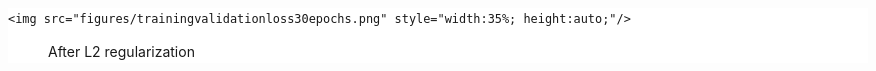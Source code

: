     <img src="figures/trainingvalidationloss30epochs.png" style="width:35%; height:auto;"/>
  </figure>
  <figure>
    <figcaption>After L2 regularization</figcaption>